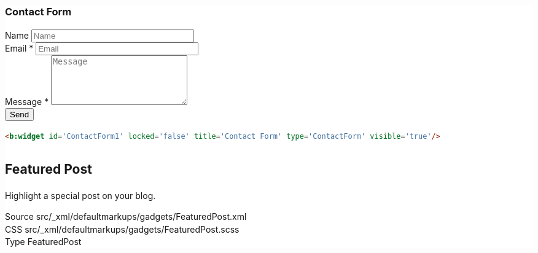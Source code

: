 <div class="doc-example">
  <div class="widget ContactForm">
    <h3 class="title js-toc-ignore">
      Contact Form
    </h3>
    <div class="widget-content">
      <form class="contact-form" id="ContactForm10_contact-form" name="contact-form">
        <div class="contact-form-group">
          <label for="ContactForm10_contact-form-name">Name</label>
          <input class="contact-form-name" id="ContactForm10_contact-form-name" name="name" placeholder="Name" size="30" type="text">
        </div>
        <div class="contact-form-group">
          <label for="ContactForm10_contact-form-email">Email *</label>
          <input class="contact-form-email" id="ContactForm10_contact-form-email" name="email" placeholder="Email" required="required" size="30" type="email">
        </div>
        <div class="contact-form-group">
          <label for="ContactForm10_contact-form-email-message">Message *</label>
          <textarea class="contact-form-email-message" cols="25" id="ContactForm10_contact-form-email-message" name="email-message" placeholder="Message" required="required" rows="5"></textarea>
        </div>
        <div>
          <button class="contact-form-button-submit" id="ContactForm10_contact-form-submit" type="submit">
            Send
          </button>
          <div class="contact-form-error-message" id="ContactForm10_contact-form-error-message"></div>
          <div class="contact-form-success-message" id="ContactForm10_contact-form-success-message"></div>
        </div>
      </form>
    </div>
  </div>
</div>

```html
<b:widget id='ContactForm1' locked='false' title='Contact Form' type='ContactForm' visible='true'/>
```

## Featured Post

Highlight a special post on your blog.

<div class="doc-badges">
  <div class="doc-badge" style="width: 100%;">
    <span class="doc-badge-item">Source</span>
    <span class="doc-badge-item doc-badge-item-info">src/_xml/defaultmarkups/gadgets/FeaturedPost.xml</span>
  </div>
  <div class="doc-badge" style="width: 100%;">
    <span class="doc-badge-item">CSS</span>
    <span class="doc-badge-item doc-badge-item-info">src/_xml/defaultmarkups/gadgets/FeaturedPost.scss</span>
  </div>
  <div class="doc-badge" style="width: 100%;">
    <span class="doc-badge-item">Type</span>
    <span class="doc-badge-item doc-badge-item-info">FeaturedPost</span>
  </div>
</div>
